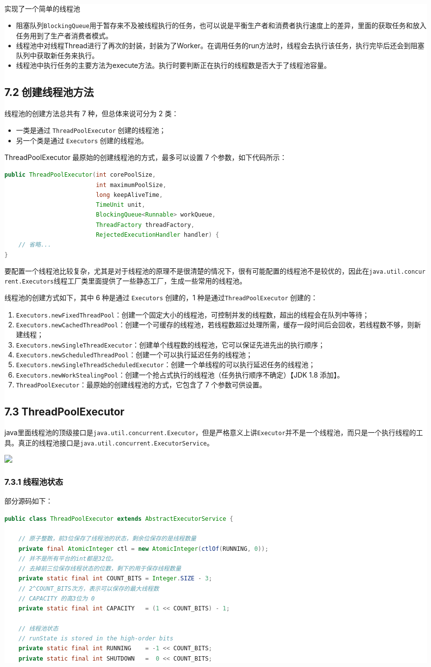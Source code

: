 实现了一个简单的线程池

- 阻塞队列`BlockingQueue`用于暂存来不及被线程执行的任务，也可以说是平衡生产者和消费者执行速度上的差异，里面的获取任务和放入任务用到了生产者消费者模式。
- 线程池中对线程Thread进行了再次的封装，封装为了Worker。在调用任务的run方法时，线程会去执行该任务，执行完毕后还会到阻塞队列中获取新任务来执行。
- 线程池中执行任务的主要方法为execute方法。执行时要判断正在执行的线程数是否大于了线程池容量。

## 7.2 创建线程池方法

线程池的创建方法总共有 7 种，但总体来说可分为 2 类：

* 一类是通过 `ThreadPoolExecutor` 创建的线程池；
* 另一个类是通过 `Executors` 创建的线程池。

ThreadPoolExecutor 最原始的创建线程池的方式，最多可以设置 7 个参数，如下代码所示：

```java
public ThreadPoolExecutor(int corePoolSize,
                          int maximumPoolSize,
                          long keepAliveTime,
                          TimeUnit unit,
                          BlockingQueue<Runnable> workQueue,
                          ThreadFactory threadFactory,
                          RejectedExecutionHandler handler) {
    // 省略...
}
```

要配置一个线程池比较复杂，尤其是对于线程池的原理不是很清楚的情况下，很有可能配置的线程池不是较优的，因此在`java.util.concurrent.Executors`线程工厂类里面提供了一些静态工厂，生成一些常用的线程池。

线程池的创建方式如下，其中 6 种是通过 `Executors` 创建的，1 种是通过`ThreadPoolExecutor` 创建的：

1. `Executors.newFixedThreadPool`：创建一个固定大小的线程池，可控制并发的线程数，超出的线程会在队列中等待；
2. `Executors.newCachedThreadPool`：创建一个可缓存的线程池，若线程数超过处理所需，缓存一段时间后会回收，若线程数不够，则新建线程；
3. `Executors.newSingleThreadExecutor`：创建单个线程数的线程池，它可以保证先进先出的执行顺序；
4. `Executors.newScheduledThreadPool`：创建一个可以执行延迟任务的线程池；
5. `Executors.newSingleThreadScheduledExecutor`：创建一个单线程的可以执行延迟任务的线程池；
6. `Executors.newWorkStealingPool`：创建一个抢占式执行的线程池（任务执行顺序不确定）【JDK 1.8 添加】。
7. `ThreadPoolExecutor`：最原始的创建线程池的方式，它包含了 7 个参数可供设置。

## 7.3 ThreadPoolExecutor

java里面线程池的顶级接口是`java.util.concurrent.Executor`，但是严格意义上讲`Executor`并不是一个线程池，而只是一个执行线程的工具。真正的线程池接口是`java.util.concurrent.ExecutorService`。

<img src="..\图片\1-06【并发】\12.png" />

### 7.3.1 线程池状态

部分源码如下：

```java
public class ThreadPoolExecutor extends AbstractExecutorService {

    // 原子整数，前3位保存了线程池的状态，剩余位保存的是线程数量
    private final AtomicInteger ctl = new AtomicInteger(ctlOf(RUNNING, 0));
    // 并不是所有平台的int都是32位。
    // 去掉前三位保存线程状态的位数，剩下的用于保存线程数量
    private static final int COUNT_BITS = Integer.SIZE - 3;
    // 2^COUNT_BITS次方，表示可以保存的最大线程数
    // CAPACITY 的高3位为 0
    private static final int CAPACITY   = (1 << COUNT_BITS) - 1;

    // 线程池状态
    // runState is stored in the high-order bits
    private static final int RUNNING    = -1 << COUNT_BITS;
    private static final int SHUTDOWN   =  0 << COUNT_BITS;
```